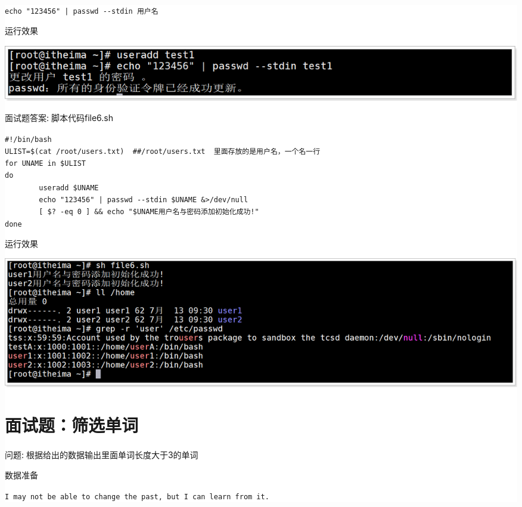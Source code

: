 ```shell
echo "123456" | passwd --stdin 用户名
```

运行效果

![image-20200713092318381](assets/image-20200713092318381.png)





面试题答案: 脚本代码file6.sh

```shell
#!/bin/bash
ULIST=$(cat /root/users.txt)  ##/root/users.txt  里面存放的是用户名，一个名一行
for UNAME in $ULIST
do
        useradd $UNAME
        echo "123456" | passwd --stdin $UNAME &>/dev/null
        [ $? -eq 0 ] && echo "$UNAME用户名与密码添加初始化成功!"
done
```

运行效果

![image-20200713093129265](assets/image-20200713093129265.png)



# 面试题：筛选单词

问题: 根据给出的数据输出里面单词长度大于3的单词

数据准备

```shell
I may not be able to change the past, but I can learn from it.
```
